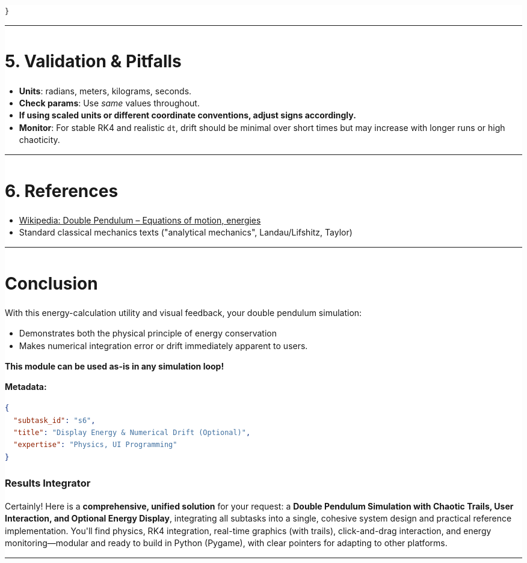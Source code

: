 ```js
}
```

---

# 5. **Validation & Pitfalls**

- **Units**: radians, meters, kilograms, seconds.
- **Check params**: Use *same* values throughout.
- **If using scaled units or different coordinate conventions, adjust signs accordingly.**
- **Monitor**: For stable RK4 and realistic `dt`, drift should be minimal over short times but may increase with longer runs or high chaoticity.

---

# 6. **References**

- [Wikipedia: Double Pendulum – Equations of motion, energies](https://en.wikipedia.org/wiki/Double_pendulum)
- Standard classical mechanics texts ("analytical mechanics", Landau/Lifshitz, Taylor)

---

# **Conclusion**

With this energy-calculation utility and visual feedback, your double pendulum simulation:
- Demonstrates both the physical principle of energy conservation
- Makes numerical integration error or drift immediately apparent to users.

**This module can be used as-is in any simulation loop!**

**Metadata:**
```json
{
  "subtask_id": "s6",
  "title": "Display Energy & Numerical Drift (Optional)",
  "expertise": "Physics, UI Programming"
}
```

### Results Integrator

Certainly! Here is a **comprehensive, unified solution** for your request: a **Double Pendulum Simulation with Chaotic Trails, User Interaction, and Optional Energy Display**, integrating all subtasks into a single, cohesive system design and practical reference implementation. You'll find physics, RK4 integration, real-time graphics (with trails), click-and-drag interaction, and energy monitoring—modular and ready to build in Python (Pygame), with clear pointers for adapting to other platforms.

---
